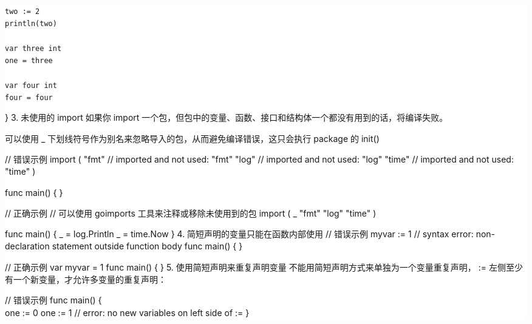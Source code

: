     two := 2
    println(two)
    
    var three int
    one = three

    var four int
    four = four
}
3. 未使用的 import
如果你 import 一个包，但包中的变量、函数、接口和结构体一个都没有用到的话，将编译失败。

可以使用 _ 下划线符号作为别名来忽略导入的包，从而避免编译错误，这只会执行 package 的 init()

// 错误示例
import (
    "fmt"    // imported and not used: "fmt"
    "log"    // imported and not used: "log"
    "time"    // imported and not used: "time"
)

func main() {
}


// 正确示例
// 可以使用 goimports 工具来注释或移除未使用到的包
import (
    _ "fmt"
    "log"
    "time"
)

func main() {
    _ = log.Println
    _ = time.Now
}
4. 简短声明的变量只能在函数内部使用
// 错误示例
myvar := 1    // syntax error: non-declaration statement outside function body
func main() {
}


// 正确示例
var  myvar = 1
func main() {
}
5. 使用简短声明来重复声明变量
不能用简短声明方式来单独为一个变量重复声明， := 左侧至少有一个新变量，才允许多变量的重复声明：

// 错误示例
func main() {  
    one := 0
    one := 1 // error: no new variables on left side of :=
}
